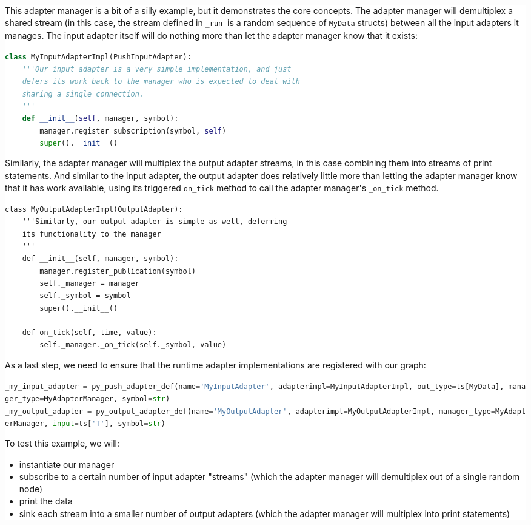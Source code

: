 This adapter manager is a bit of a silly example, but it demonstrates the core concepts.
The adapter manager will demultiplex a shared stream (in this case, the stream defined in `_run`  is a random sequence of `MyData` structs) between all the input adapters it manages.
The input adapter itself will do nothing more than let the adapter manager know that it exists:

```python
class MyInputAdapterImpl(PushInputAdapter):
    '''Our input adapter is a very simple implementation, and just
    defers its work back to the manager who is expected to deal with
    sharing a single connection.
    '''
    def __init__(self, manager, symbol):
        manager.register_subscription(symbol, self)
        super().__init__()
```

Similarly, the adapter manager will multiplex the output adapter streams, in this case combining them into streams of print statements.
And similar to the input adapter, the output adapter does relatively little more than letting the adapter manager know that it has work available, using its triggered `on_tick` method to call the adapter manager's `_on_tick` method.

```
class MyOutputAdapterImpl(OutputAdapter):
    '''Similarly, our output adapter is simple as well, deferring
    its functionality to the manager
    '''
    def __init__(self, manager, symbol):
        manager.register_publication(symbol)
        self._manager = manager
        self._symbol = symbol
        super().__init__()

    def on_tick(self, time, value):
        self._manager._on_tick(self._symbol, value)
```

As a last step, we need to ensure that the runtime adapter implementations are registered with our graph:

```python
_my_input_adapter = py_push_adapter_def(name='MyInputAdapter', adapterimpl=MyInputAdapterImpl, out_type=ts[MyData], manager_type=MyAdapterManager, symbol=str)
_my_output_adapter = py_output_adapter_def(name='MyOutputAdapter', adapterimpl=MyOutputAdapterImpl, manager_type=MyAdapterManager, input=ts['T'], symbol=str)
```

To test this example, we will:

- instantiate our manager
- subscribe to a certain number of input adapter "streams" (which the adapter manager will demultiplex out of a single random node)
- print the data
- sink each stream into a smaller number of output adapters (which the adapter manager will multiplex into print statements)
